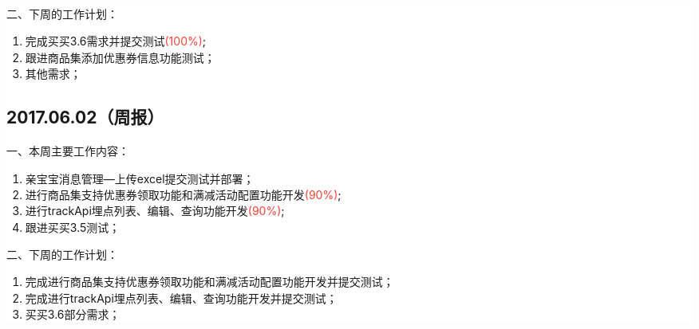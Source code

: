 二、下周的工作计划：
1. 完成买买3.6需求并提交测试<font color="#f44336">(100%)</font>;
2. 跟进商品集添加优惠券信息功能测试；
3. 其他需求；

2017.06.02（周报）
---
一、本周主要工作内容：
1. 亲宝宝消息管理—上传excel提交测试并部署；
2. 进行商品集支持优惠券领取功能和满减活动配置功能开发<font color="#f44336">(90%)</font>;
3. 进行trackApi埋点列表、编辑、查询功能开发<font color="#f44336">(90%)</font>;
4. 跟进买买3.5测试；

二、下周的工作计划：
1. 完成进行商品集支持优惠券领取功能和满减活动配置功能开发并提交测试；
2. 完成进行trackApi埋点列表、编辑、查询功能开发并提交测试；
3. 买买3.6部分需求；
